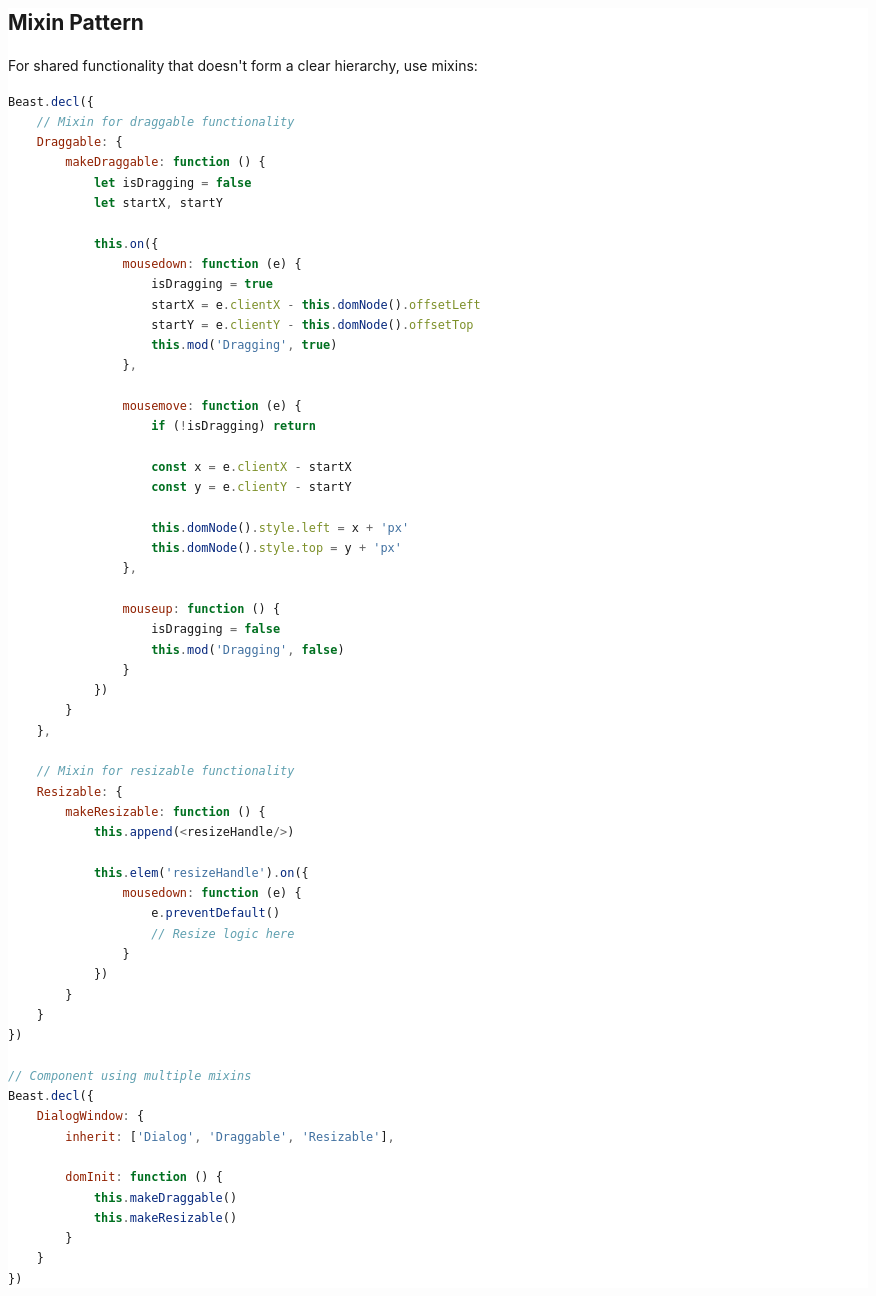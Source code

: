 ## Mixin Pattern

For shared functionality that doesn't form a clear hierarchy, use mixins:

```js
Beast.decl({
    // Mixin for draggable functionality
    Draggable: {
        makeDraggable: function () {
            let isDragging = false
            let startX, startY
            
            this.on({
                mousedown: function (e) {
                    isDragging = true
                    startX = e.clientX - this.domNode().offsetLeft
                    startY = e.clientY - this.domNode().offsetTop
                    this.mod('Dragging', true)
                },
                
                mousemove: function (e) {
                    if (!isDragging) return
                    
                    const x = e.clientX - startX
                    const y = e.clientY - startY
                    
                    this.domNode().style.left = x + 'px'
                    this.domNode().style.top = y + 'px'
                },
                
                mouseup: function () {
                    isDragging = false
                    this.mod('Dragging', false)
                }
            })
        }
    },
    
    // Mixin for resizable functionality
    Resizable: {
        makeResizable: function () {
            this.append(<resizeHandle/>)
            
            this.elem('resizeHandle').on({
                mousedown: function (e) {
                    e.preventDefault()
                    // Resize logic here
                }
            })
        }
    }
})

// Component using multiple mixins
Beast.decl({
    DialogWindow: {
        inherit: ['Dialog', 'Draggable', 'Resizable'],
        
        domInit: function () {
            this.makeDraggable()
            this.makeResizable()
        }
    }
})
```